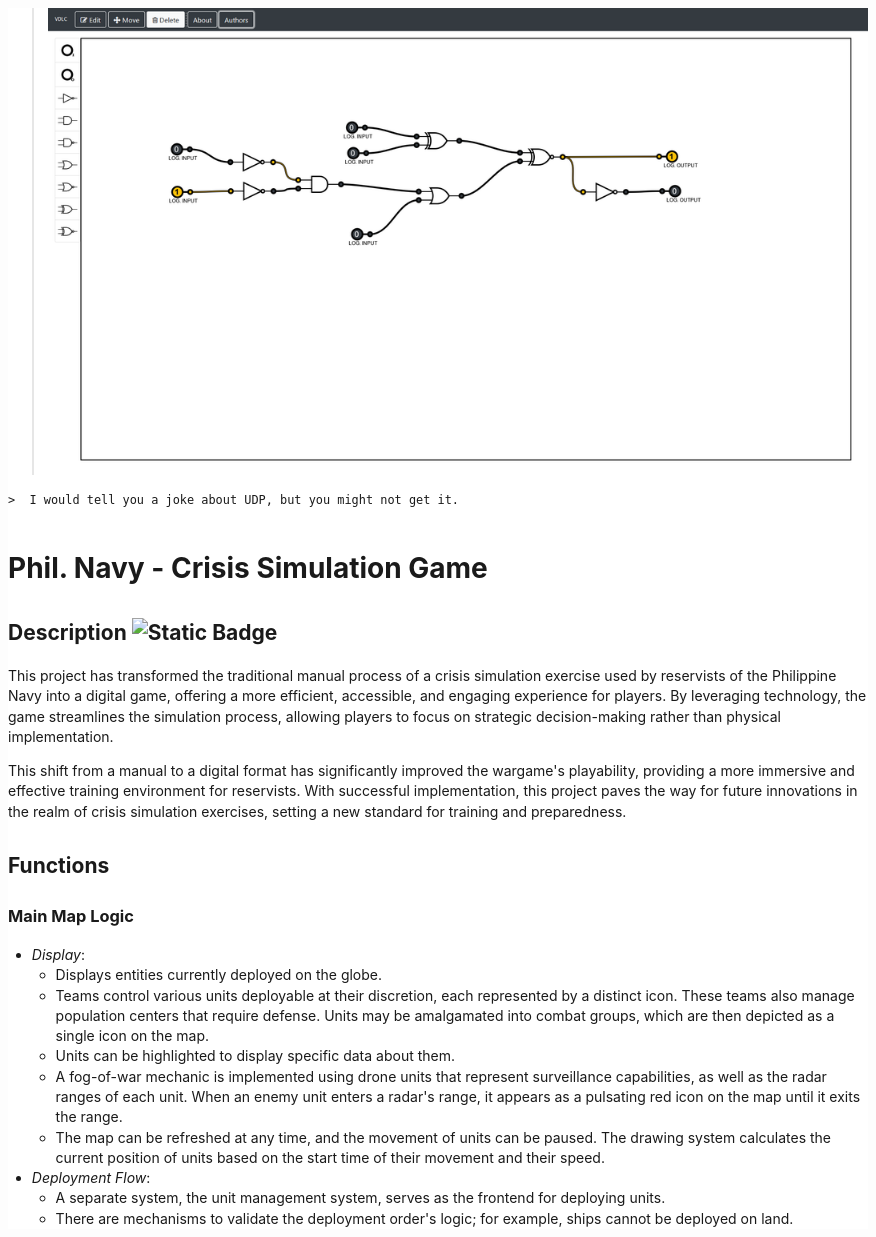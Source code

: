 >![1](cvsu_digital_signals/1.png)

```
>  I would tell you a joke about UDP, but you might not get it.
```
# Phil. Navy - Crisis Simulation Game

## Description ![Static Badge](https://img.shields.io/badge/team-fullstack-green)

This project has transformed the traditional manual process of a crisis simulation exercise used by reservists of the Philippine Navy into a digital game, offering a more efficient, accessible, and engaging experience for players. By leveraging technology, the game streamlines the simulation process, allowing players to focus on strategic decision-making rather than physical implementation. 

This shift from a manual to a digital format has significantly improved the wargame's playability, providing a more immersive and effective training environment for reservists. With successful implementation, this project paves the way for future innovations in the realm of crisis simulation exercises, setting a new standard for training and preparedness.

## Functions
### Main Map Logic
- *Display*:
  - Displays entities currently deployed on the globe.
  - Teams control various units deployable at their discretion, each represented by a distinct icon. These teams also manage population centers that require defense. Units may be amalgamated into combat groups, which are then depicted as a single icon on the map.
  - Units can be highlighted to display specific data about them.
  - A fog-of-war mechanic is implemented using drone units that represent surveillance capabilities, as well as the radar ranges of each unit. When an enemy unit enters a radar's range, it appears as a pulsating red icon on the map until it exits the range.
  - The map can be refreshed at any time, and the movement of units can be paused. The drawing system calculates the current position of units based on the start time of their movement and their speed.
- *Deployment Flow*:
  - A separate system, the unit management system, serves as the frontend for deploying units.
  - There are mechanisms to validate the deployment order's logic; for example, ships cannot be deployed on land.
